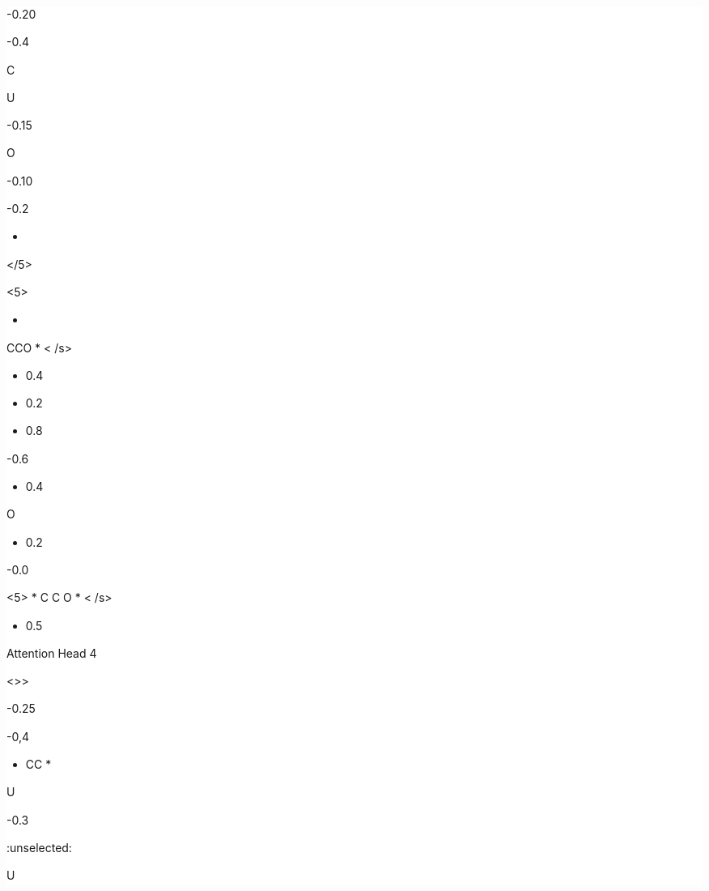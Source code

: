 -0.20

-0.4

C

U

-0.15

O

-0.10

-0.2

*

</5>

<5>

*

CCO * < /s>

- 0.4

- 0.2

- 0.8

-0.6

- 0.4

O

- 0.2

</s>

-0.0

<5> * C C O * < /s>

- 0.5

Attention Head 4

<>>

-0.25

-0,4

* CC *

U

-0.3

:unselected:

U
